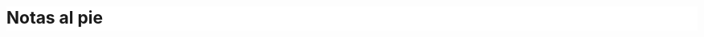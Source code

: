 ## Notas al pie

[^140]: 33:1b El néctar indio o bebida de los dioses.

[^141]: 33:2b La gran alegría, según la creencia hindú, tiene este efecto, no haciendo que cada cabello en particular se erice, sino levantando suavemente todo el vello del cuerpo.

[^142]: 34:1 Los Rákshasas, gigantes o demonios que se representan perturbando el sacrificio, significan aquí, como a menudo en otros lugares, simplemente las tribus salvajes que se colocaron en oposición hostil a las instituciones brahmánicas.

[^143]: 35:1 Compuesto de caballos, infantería, carros y elefantes.

[^144]: 35:2 «Los Gandharvas, o bardos celestiales, tenían originalmente un carácter guerrero, pero posteriormente fueron reducidos al oficio de músicos celestiales que amenizaban los banquetes de los dioses. El Dr. Kuhn ha demostrado su identidad con los Centauros en nombre, origen y atributos». GORRESIO.

[^145]: 36:1 Estas misteriosas armas animadas se enumeran en los Cantos XXIX y XXX. Daksha era hijo de Brahmá y uno de los Prajápatis, Demiurgis o autores secundarios de la creación.

[^146]: 36:1b Los jóvenes de la clase Kshatriya solían dejar sin cortar los mechones laterales de su cabello. Estos se llamaban _Káka-paksha_, o alas de cuervo.

[^147]: 36:2b El Rákshas o gigante Rávan, rey de Lanká.

[^148]: 36:3b El significado de As'vins (de _as'va_ un caballo, áspid persa, griego ἵιππος, latín _equus_, galés \*eck, es Jinetes. Eran deidades gemelas de las que se hace mención frecuente en los Vedas y los mitos indios. Los As'vins tienen mucho en común con los Dioscuros de Grecia, y su genealogía mítica parece indicar que su origen era astronómico. Eran, tal vez, al principio la estrella de la mañana y la estrella de la tarde. Se dice que son los hijos del sol y la ninfa As'viní, que es uno de los asterismos lunares personificados. En la mitología popular se les considera los médicos de los dioses. GORRESIO.

[^149]: 36:4b La palabra Kumára, (un joven príncipe, h Childe, es también un nombre propio de Skanda o Kártikeya Dios de la Guerra, el hijo de S'iva y Umá. El bebé maduró en el fuego. Véase Apéndice, _Kártikeii Generatio_.

[^150]: 37:1 «Tanto al amanecer como al mediodía se prescribían ciertas observancias, invocaciones y oraciones que no podían omitirse bajo ninguna circunstancia. Una de estas observancias era la recitación del Sávitri, un himno védico al Sol de admirable belleza». GORBESIO.

[^151]: 37:1b _Tripathaga, Tres caminos,_ que fluye en el cielo, en la tierra y bajo la tierra. Véase Canto XLV

[^152]: 37:2b 'Cama indio' de Tennyson, el Dios del amor, conocido también por muchos otros nombres.

[^153]: 37:3b Uma, o Parvati, era hija del Himálaya, Monarca de las montañas, y esposa de Siva. Véase Kumára Sambhava, o El nacimiento del dios de la guerra, de Kalidása.

[^154]: 37:4b _Sthánu_, El Inmóvil, un nombre de S'iva.

[^155]: 37:5b La práctica de austeridades, torturas voluntarias y mortificaciones era universal en la India desde la antigüedad, y los indios la consideraban de gran eficacia. Por ello, se mortificaban para expiar pecados, adquirir méritos y obtener dones y poderes sobrehumanos; los propios dioses a veces se ejercitaban en tales austeridades, ya sea para alcanzar mayor poder y grandeza, o para contrarrestar las austeridades humanas que amenazaban con dominarlos y privarlos del cielo... Dichas austeridades se llamaban en la India tapas (ardor ardiente, devoción ferviente) y quien las practicaba tapasvin.

[^156]: 38:1 _El Incorpóreo._

[^157]: 38:1b «Un lago célebre, considerado sagrado en la India. Se encuentra en la elevada región entre las tierras altas del norte del Himalaya y el monte Kailása, la región de los lagos sagrados. El poema, siguiendo la creencia popular india, hace que el río Sarayú (ahora Sarjú) fluya del lago Mánasa; las fuentes del río se encuentran un poco al sur, a aproximadamente un día de viaje del lago. Véase Lassen, _Indische Alterthumsbunde_, página 34.» GORBESIO. _Manas_ significa mente; _mánasa_, mental, nacido de la mente.

[^158]: 38:2b _Sarovar_ significa el mejor de los lagos. Esta es otra de las etimologías fantasiosas del poeta.

[^159]: 38:3b La confluencia de dos o más ríos suele ser un lugar venerado y sagrado. El más famoso es Prayág o Allahabad, donde se cree que el Sarasvatí, mediante un curso subterráneo, se une al Jumna y al Ganges.

[^160]: 39:1 Los nombres botánicos de los árboles mencionados en el texto son Grislea Tormentosa, Shorea Robusta, Echites Antidysenterica, Bignonia Suaveolens, Aegle Marmelos y Diospyrus Glutinosa. He omitido el _Kutaja_ (Echites) y el _Tinduka_ (Diospyrus).

[^161]: 39:2 Aquí nos encontramos con un nuevo mito que explica el nombre de estas regiones. _Malaja_ es probablemente una palabra no aria que significa país montañoso: tomada como compuesto sánscrito, significa _surgida de la impureza_. La palabra _Karúsha_ parece tener un significado similar.

[^162]: 40:1 «Este es uno de esos personajes míticos indefinibles que se encuentran en las antiguas tradiciones de muchas naciones, y en quienes generalmente se representan nociones cosmogónicas o astronómicas. Así, se cuenta de Agastya que las montañas Vindhyan se postraron ante él; y, sin embargo, se cree que el mismo Agastya es el regente de la estrella Canopus», —GORRESIO.
  Aparecerá como amigo y ayudante de Ráma más adelante en el poema.

[^163]: 41:1 El famoso jardín de placeres de Kuvera, el dios de la riqueza.


[^164]: 41:2 «Todo este Canto, junto con el siguiente, trata de la creencia, antiguamente prevaleciente en la India, de que mediante ciertos hechizos, que debían aprenderse y murmurarse, se podían adquirir conocimientos secretos y poderes sobrehumanos. El poeta ya ha aludido a esto en el Canto xxiii. Estas armas incorpóreas están representadas en parte según el estilo de las atribuidas a los dioses y a las diferentes órdenes de semidioses, y en parte son meras creaciones de la fantasía; y no sería fácil determinar qué idea tenía el poeta de ellas en su mente, ni qué poderes pretendía atribuir a cada una». SCHLEGEL.
[^165]: 42:1 En sánscrito, _Sankára_, palabra con varios significados, cuyo significado principal es _el acto de apoderarse_. Parece implicar un poder mágico al emplear las armas cuando y donde sea necesario. Las observaciones que he hecho sobre el Canto anterior se aplican con mayor fuerza a este caso. Los manuscritos varían mucho en la enumeración de estos _Sankáras_, y no es sorprendente que los copistas hayan escrito incorrectamente los nombres que no comprendían bien. Los comentaristas no arrojan luz sobre el tema. SCHLEGEL. Me he tomado la libertad de omitir cuatro de estos, que Schlegel traduce como 'Sclerom_balum, Euomphalium, Cantiventrem y Chrysomphalum'.